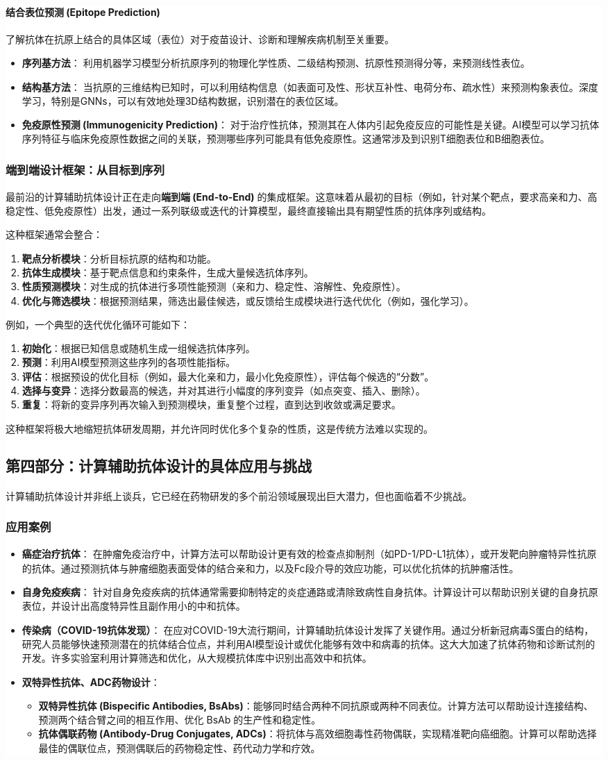 #### 结合表位预测 (Epitope Prediction)

了解抗体在抗原上结合的具体区域（表位）对于疫苗设计、诊断和理解疾病机制至关重要。

*   **序列基方法**：
    利用机器学习模型分析抗原序列的物理化学性质、二级结构预测、抗原性预测得分等，来预测线性表位。

*   **结构基方法**：
    当抗原的三维结构已知时，可以利用结构信息（如表面可及性、形状互补性、电荷分布、疏水性）来预测构象表位。深度学习，特别是GNNs，可以有效地处理3D结构数据，识别潜在的表位区域。

*   **免疫原性预测 (Immunogenicity Prediction)**：
    对于治疗性抗体，预测其在人体内引起免疫反应的可能性是关键。AI模型可以学习抗体序列特征与临床免疫原性数据之间的关联，预测哪些序列可能具有低免疫原性。这通常涉及到识别T细胞表位和B细胞表位。

### 端到端设计框架：从目标到序列

最前沿的计算辅助抗体设计正在走向**端到端 (End-to-End)** 的集成框架。这意味着从最初的目标（例如，针对某个靶点，要求高亲和力、高稳定性、低免疫原性）出发，通过一系列联级或迭代的计算模型，最终直接输出具有期望性质的抗体序列或结构。

这种框架通常会整合：
1.  **靶点分析模块**：分析目标抗原的结构和功能。
2.  **抗体生成模块**：基于靶点信息和约束条件，生成大量候选抗体序列。
3.  **性质预测模块**：对生成的抗体进行多项性能预测（亲和力、稳定性、溶解性、免疫原性）。
4.  **优化与筛选模块**：根据预测结果，筛选出最佳候选，或反馈给生成模块进行迭代优化（例如，强化学习）。

例如，一个典型的迭代优化循环可能如下：
1.  **初始化**：根据已知信息或随机生成一组候选抗体序列。
2.  **预测**：利用AI模型预测这些序列的各项性能指标。
3.  **评估**：根据预设的优化目标（例如，最大化亲和力，最小化免疫原性），评估每个候选的“分数”。
4.  **选择与变异**：选择分数最高的候选，并对其进行小幅度的序列变异（如点突变、插入、删除）。
5.  **重复**：将新的变异序列再次输入到预测模块，重复整个过程，直到达到收敛或满足要求。

这种框架将极大地缩短抗体研发周期，并允许同时优化多个复杂的性质，这是传统方法难以实现的。

## 第四部分：计算辅助抗体设计的具体应用与挑战

计算辅助抗体设计并非纸上谈兵，它已经在药物研发的多个前沿领域展现出巨大潜力，但也面临着不少挑战。

### 应用案例

*   **癌症治疗抗体**：
    在肿瘤免疫治疗中，计算方法可以帮助设计更有效的检查点抑制剂（如PD-1/PD-L1抗体），或开发靶向肿瘤特异性抗原的抗体。通过预测抗体与肿瘤细胞表面受体的结合亲和力，以及Fc段介导的效应功能，可以优化抗体的抗肿瘤活性。

*   **自身免疫疾病**：
    针对自身免疫疾病的抗体通常需要抑制特定的炎症通路或清除致病性自身抗体。计算设计可以帮助识别关键的自身抗原表位，并设计出高度特异性且副作用小的中和抗体。

*   **传染病（COVID-19抗体发现）**：
    在应对COVID-19大流行期间，计算辅助抗体设计发挥了关键作用。通过分析新冠病毒S蛋白的结构，研究人员能够快速预测潜在的抗体结合位点，并利用AI模型设计或优化能够有效中和病毒的抗体。这大大加速了抗体药物和诊断试剂的开发。许多实验室利用计算筛选和优化，从大规模抗体库中识别出高效中和抗体。

*   **双特异性抗体、ADC药物设计**：
    *   **双特异性抗体 (Bispecific Antibodies, BsAbs)**：能够同时结合两种不同抗原或两种不同表位。计算方法可以帮助设计连接结构、预测两个结合臂之间的相互作用、优化 BsAb 的生产性和稳定性。
    *   **抗体偶联药物 (Antibody-Drug Conjugates, ADCs)**：将抗体与高效细胞毒性药物偶联，实现精准靶向癌细胞。计算可以帮助选择最佳的偶联位点，预测偶联后的药物稳定性、药代动力学和疗效。
